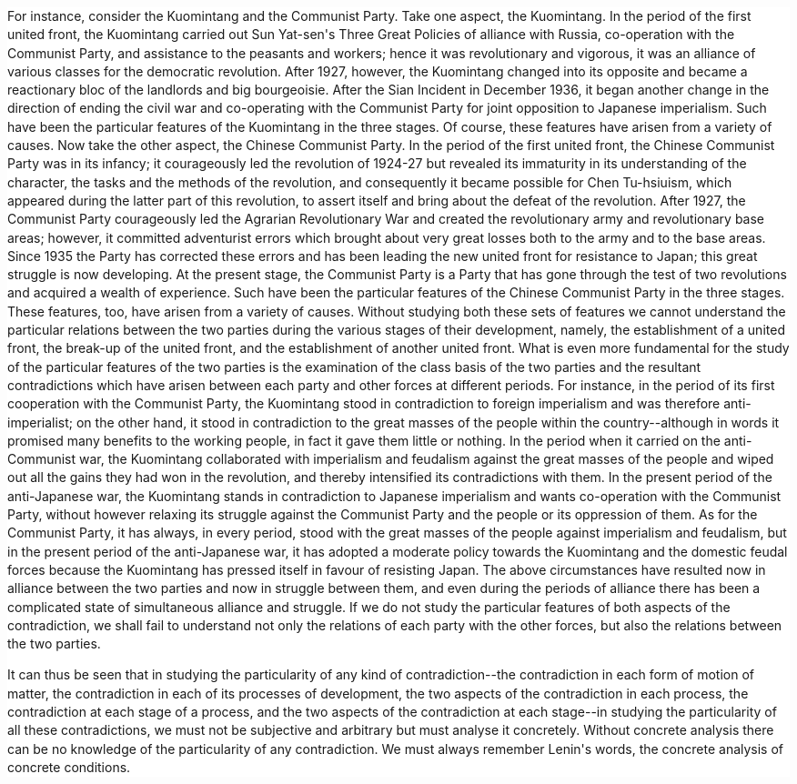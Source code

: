 For instance, consider the Kuomintang and the Communist Party. Take one aspect, the Kuomintang. In the period of the first united front, the Kuomintang carried out Sun Yat-sen's Three Great Policies of alliance with Russia, co-operation with the Communist Party, and assistance to the peasants and workers; hence it was revolutionary and vigorous, it was an alliance of various classes for the democratic revolution. After 1927, however, the Kuomintang changed into its opposite and became a reactionary bloc of the landlords and big bourgeoisie. After the Sian Incident in December 1936, it began another change in the direction of ending the civil war and co-operating with the Communist Party for joint opposition to Japanese imperialism. Such have been the particular features of the Kuomintang in the three stages. Of course, these features have arisen from a variety of causes. Now take the other aspect, the Chinese Communist Party. In the period of the first united front, the Chinese Communist Party was in its infancy; it courageously led the revolution of 1924-27 but revealed its immaturity in its understanding of the character, the tasks and the methods of the revolution, and consequently it became possible for Chen Tu-hsiuism, which appeared during the latter part of this revolution, to assert itself and bring about the defeat of the revolution. After 1927, the Communist Party courageously led the Agrarian Revolutionary War and created the revolutionary army and revolutionary base areas; however, it committed adventurist errors which brought about very great losses both to the army and to the base areas. Since 1935 the Party has corrected these errors and has been leading the new united front for resistance to Japan; this great struggle is now developing. At the present stage, the Communist Party is a Party that has gone through the test of two revolutions and acquired a wealth of experience. Such have been the particular features of the Chinese Communist Party in the three stages. These features, too, have arisen from a variety of causes. Without studying both these sets of features we cannot understand the particular relations between the two parties during the various stages of their development, namely, the establishment of a united front, the break-up of the united front, and the establishment of another united front. What is even more fundamental for the study of the particular features of the two parties is the examination of the class basis of the two parties and the resultant contradictions which have arisen between each party and other forces at different periods. For instance, in the period of its first cooperation with the Communist Party, the Kuomintang stood in contradiction to foreign imperialism and was therefore anti-imperialist; on the other hand, it stood in contradiction to the great masses of the people within the country--although in words it promised many benefits to the working people, in fact it gave them little or nothing. In the period when it carried on the anti-Communist war, the Kuomintang collaborated with imperialism and feudalism against the great masses of the people and wiped out all the gains they had won in the revolution, and thereby intensified its contradictions with them. In the present period of the anti-Japanese war, the Kuomintang stands in contradiction to Japanese imperialism and wants co-operation with the Communist Party, without however relaxing its struggle against the Communist Party and the people or its oppression of them. As for the Communist Party, it has always, in every period, stood with the great masses of the people against imperialism and feudalism, but in the present period of the anti-Japanese war, it has adopted a moderate policy towards the Kuomintang and the domestic feudal forces because the Kuomintang has pressed itself in favour of resisting Japan. The above circumstances have resulted now in alliance between the two parties and now in struggle between them, and even during the periods of alliance there has been a complicated state of simultaneous alliance and struggle. If we do not study the particular features of both aspects of the contradiction, we shall fail to understand not only the relations of each party with the other forces, but also the relations between the two parties.

It can thus be seen that in studying the particularity of any kind of contradiction--the contradiction in each form of motion of matter, the contradiction in each of its processes of development, the two aspects of the contradiction in each process, the contradiction at each stage of a process, and the two aspects of the contradiction at each stage--in studying the particularity of all these contradictions, we must not be subjective and arbitrary but must analyse it concretely. Without concrete analysis there can be no knowledge of the particularity of any contradiction. We must always remember Lenin's words, the concrete analysis of concrete conditions.
